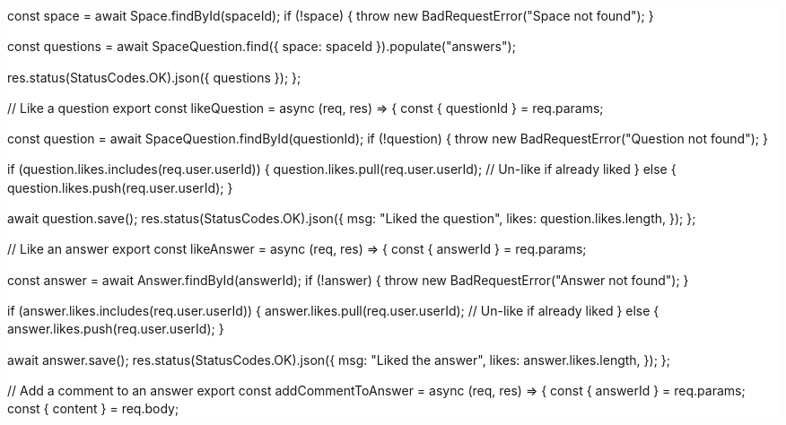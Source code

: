   const space = await Space.findById(spaceId);
  if (!space) {
    throw new BadRequestError("Space not found");
  }

  const questions = await SpaceQuestion.find({ space: spaceId }).populate("answers");

  res.status(StatusCodes.OK).json({ questions });
};

// Like a question
export const likeQuestion = async (req, res) => {
  const { questionId } = req.params;

  const question = await SpaceQuestion.findById(questionId);
  if (!question) {
    throw new BadRequestError("Question not found");
  }

  if (question.likes.includes(req.user.userId)) {
    question.likes.pull(req.user.userId); // Un-like if already liked
  } else {
    question.likes.push(req.user.userId);
  }

  await question.save();
  res.status(StatusCodes.OK).json({
    msg: "Liked the question",
    likes: question.likes.length,
  });
};

// Like an answer
export const likeAnswer = async (req, res) => {
  const { answerId } = req.params;

  const answer = await Answer.findById(answerId);
  if (!answer) {
    throw new BadRequestError("Answer not found");
  }

  if (answer.likes.includes(req.user.userId)) {
    answer.likes.pull(req.user.userId); // Un-like if already liked
  } else {
    answer.likes.push(req.user.userId);
  }

  await answer.save();
  res.status(StatusCodes.OK).json({
    msg: "Liked the answer",
    likes: answer.likes.length,
  });
};

// Add a comment to an answer
export const addCommentToAnswer = async (req, res) => {
  const { answerId } = req.params;
  const { content } = req.body;
